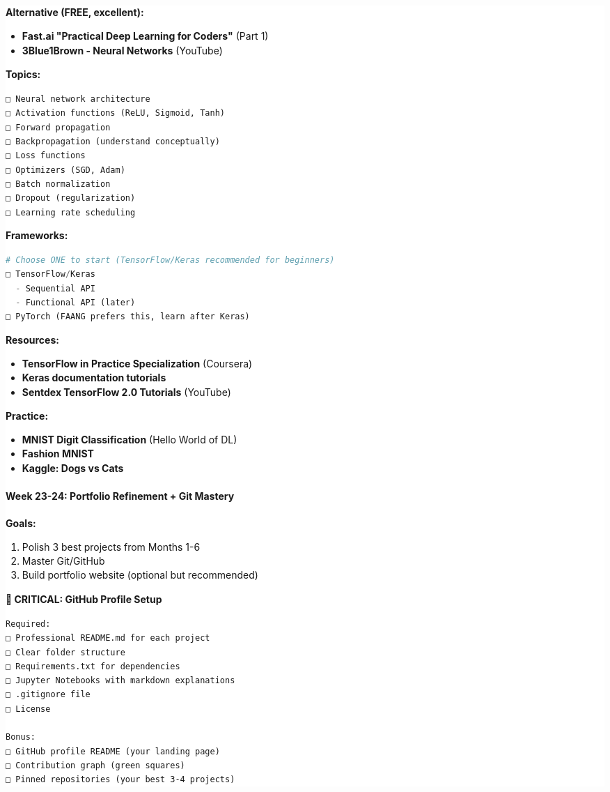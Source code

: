 **Alternative (FREE, excellent):**
- **Fast.ai "Practical Deep Learning for Coders"** (Part 1)
- **3Blue1Brown - Neural Networks** (YouTube)

**Topics:**
```
□ Neural network architecture
□ Activation functions (ReLU, Sigmoid, Tanh)
□ Forward propagation
□ Backpropagation (understand conceptually)
□ Loss functions
□ Optimizers (SGD, Adam)
□ Batch normalization
□ Dropout (regularization)
□ Learning rate scheduling
```

**Frameworks:**
```python
# Choose ONE to start (TensorFlow/Keras recommended for beginners)
□ TensorFlow/Keras
  - Sequential API
  - Functional API (later)
□ PyTorch (FAANG prefers this, learn after Keras)
```

**Resources:**
- **TensorFlow in Practice Specialization** (Coursera)
- **Keras documentation tutorials**
- **Sentdex TensorFlow 2.0 Tutorials** (YouTube)

**Practice:**
- **MNIST Digit Classification** (Hello World of DL)
- **Fashion MNIST**
- **Kaggle: Dogs vs Cats**

#### **Week 23-24: Portfolio Refinement + Git Mastery**

**Goals:**
1. Polish 3 best projects from Months 1-6
2. Master Git/GitHub
3. Build portfolio website (optional but recommended)

**🔴 CRITICAL: GitHub Profile Setup**

```
Required:
□ Professional README.md for each project
□ Clear folder structure
□ Requirements.txt for dependencies
□ Jupyter Notebooks with markdown explanations
□ .gitignore file
□ License

Bonus:
□ GitHub profile README (your landing page)
□ Contribution graph (green squares)
□ Pinned repositories (your best 3-4 projects)
```
